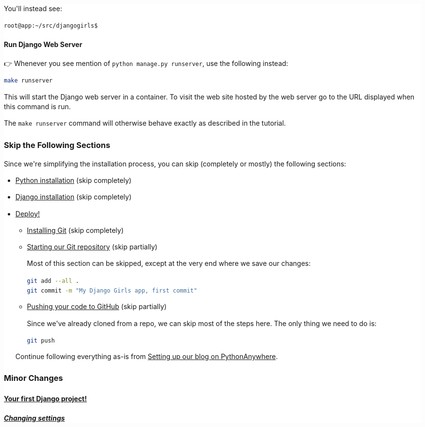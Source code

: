 You'll instead see:

```sh
root@app:~/src/djangogirls$
```

#### Run Django Web Server

👉 Whenever you see mention of `python manage.py runserver`, use the following
instead:

```sh
make runserver
```

This will start the Django web server in a container. To visit the web site
hosted by the web server go to the URL displayed when this command is run.

The `make runserver` command will otherwise behave exactly as described in the
tutorial.

### Skip the Following Sections

Since we're simplifying the installation process, you can skip (completely or
mostly) the following sections:

- [Python installation][] (skip completely)
- [Django installation][] (skip completely)
- [Deploy!][deploy]

  - [Installing Git][deploy-installing-git] (skip completely)
  - [Starting our Git repository][deploy-start-git-repo] (skip partially)

    Most of this section can be skipped, except at the very end where we
    save our changes:

    ```sh
    git add --all .
    git commit -m "My Django Girls app, first commit"
    ```

  - [Pushing your code to GitHub][deploy-push-code] (skip partially)

    Since we've already cloned from a repo, we can skip most of the steps
    here. The only thing we need to do is:

    ```sh
    git push
    ```

  Continue following everything as-is from [Setting up our blog on
  PythonAnywhere][deploy-pythonanywhere].

### Minor Changes

#### [Your first Django project!][first-project]

##### [Changing settings][change-settings]


[atom]: https://atom.io
[change-settings]: https://tutorial.djangogirls.org/en/django_start_project/#changing-settings
[cli-intro]: https://tutorial.djangogirls.org/en/intro_to_command_line/
[code-editor]: https://tutorial.djangogirls.org/en/installation/#install-a-code-editor
[deploy-installing-git]: https://tutorial.djangogirls.org/en/deploy/#installing-git
[deploy-push-code]: https://tutorial.djangogirls.org/en/deploy/#pushing-your-code-to-github
[deploy-pythonanywhere]: https://tutorial.djangogirls.org/en/deploy/#setting-up-our-blog-on-pythonanywhere
[deploy-start-git-repo]: https://tutorial.djangogirls.org/en/deploy/#starting-our-git-repository
[deploy]: https://tutorial.djangogirls.org/en/deploy/
[django installation]: https://tutorial.djangogirls.org/en/django_installation/
[docker toolbox]: https://github.com/docker/toolbox/releases
[first-project]: https://tutorial.djangogirls.org/en/django_start_project/
[fork]: https://github.com/gsong/my-first-blog#fork-destination-box
[github]: https://github.com
[installation]: https://tutorial.djangogirls.org/en/installation/
[internet]: https://tutorial.djangogirls.org/en/how_the_internet_works/
[ipython]: https://ipython.org
[pa-account]: https://tutorial.djangogirls.org/en/installation/#create-a-pythonanywhere-account
[python installation]: https://tutorial.djangogirls.org/en/python_installation/
[sublime text]: https://www.sublimetext.com
[tutorial]: https://tutorial.djangogirls.org/en
[vsc]: https://code.visualstudio.com